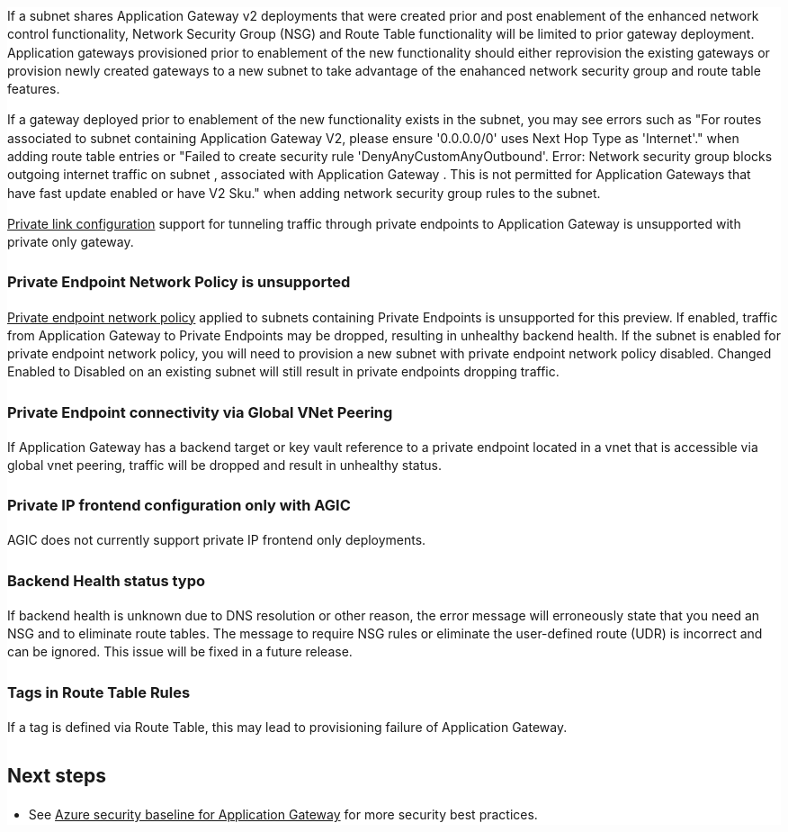 If a subnet shares Application Gateway v2 deployments that were created prior and post enablement of the enhanced network control functionality, Network Security Group (NSG) and Route Table functionality will be limited to prior gateway deployment. Application gateways provisioned prior to enablement of the new functionality should either reprovision the existing gateways or provision newly created gateways to a new subnet to take advantage of the enahanced network security group and route table features.

If a gateway deployed prior to enablement of the new functionality exists in the subnet, you may see errors such as "For routes associated to subnet containing Application Gateway V2, please ensure '0.0.0.0/0' uses Next Hop Type as 'Internet'." when adding route table entries or "Failed to create security rule 'DenyAnyCustomAnyOutbound'. Error: Network security group <NSG-Name> blocks outgoing internet traffic on subnet <AppGWSubnetId>, associated with Application Gateway <AppGWResourceId>. This is not permitted for Application Gateways that have fast update enabled or have V2 Sku." when adding network security group rules to the subnet.

[Private link configuration](private-link.md) support for tunneling traffic through private endpoints to Application Gateway is unsupported with private only gateway.

### Private Endpoint Network Policy is unsupported

[Private endpoint network policy](../private-link/disable-private-endpoint-network-policy.md) applied to subnets containing Private Endpoints is unsupported for this preview.  If enabled, traffic from Application Gateway to Private Endpoints may be dropped, resulting in unhealthy backend health.  If the subnet is enabled for private endpoint network policy, you will need to provision a new subnet with private endpoint network policy disabled. Changed Enabled to Disabled on an existing subnet will still result in private endpoints dropping traffic.

### Private Endpoint connectivity via Global VNet Peering

If Application Gateway has a backend target or key vault reference to a private endpoint located in a vnet that is accessible via global vnet peering, traffic will be dropped and result in unhealthy status.

### Private IP frontend configuration only with AGIC

AGIC does not currently support private IP frontend only deployments.

### Backend Health status typo

If backend health is unknown due to DNS resolution or other reason, the error message will erroneously state that you need an NSG and to eliminate route tables. The message to require NSG rules or eliminate the user-defined route (UDR) is incorrect and can be ignored. This issue will be fixed in a future release.

### Tags in Route Table Rules

If a tag is defined via Route Table, this may lead to provisioning failure of Application Gateway.

## Next steps

- See [Azure security baseline for Application Gateway](/security/benchmark/azure/baselines/application-gateway-security-baseline.md) for more security best practices.

